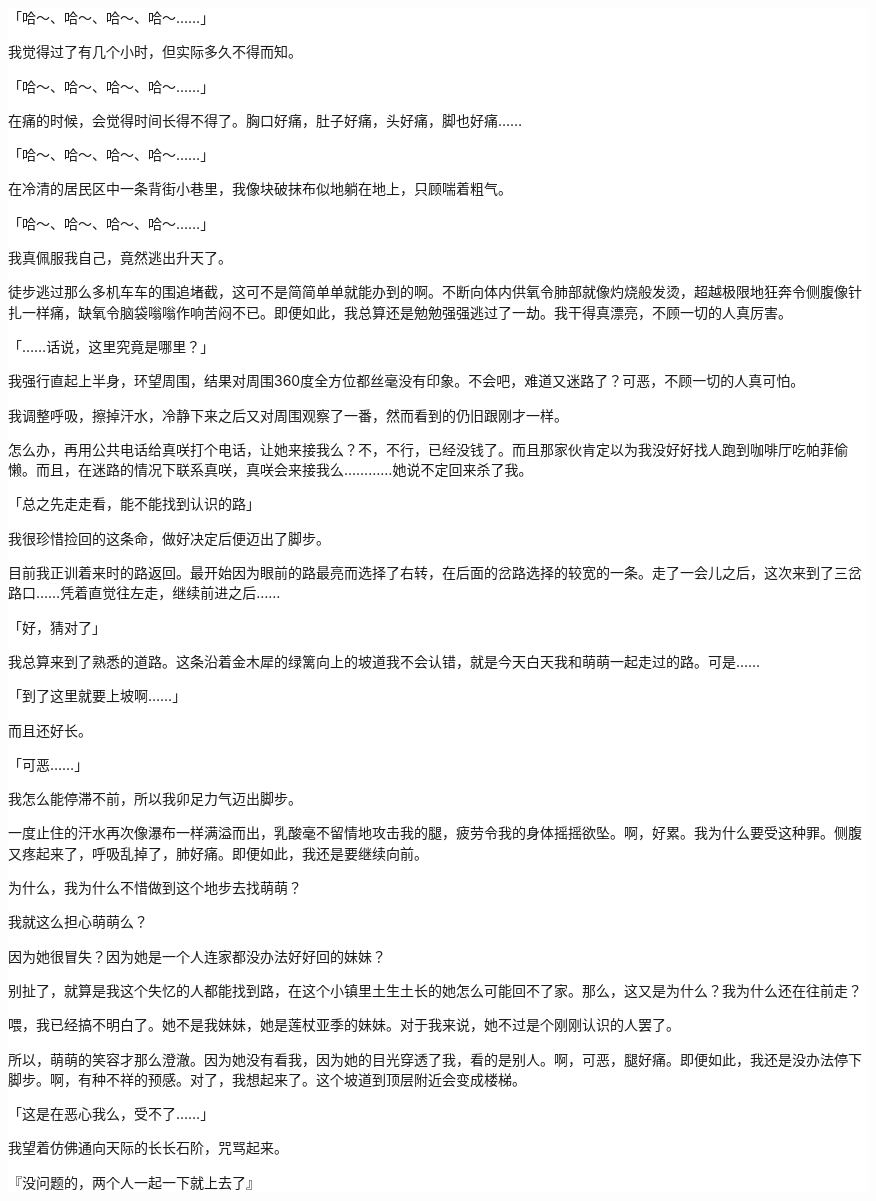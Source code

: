 「哈～、哈～、哈～、哈～……」

我觉得过了有几个小时，但实际多久不得而知。

「哈～、哈～、哈～、哈～……」

在痛的时候，会觉得时间长得不得了。胸口好痛，肚子好痛，头好痛，脚也好痛……

「哈～、哈～、哈～、哈～……」

在冷清的居民区中一条背街小巷里，我像块破抹布似地躺在地上，只顾喘着粗气。

「哈～、哈～、哈～、哈～……」

我真佩服我自己，竟然逃出升天了。

徒步逃过那么多机车车的围追堵截，这可不是简简单单就能办到的啊。不断向体内供氧令肺部就像灼烧般发烫，超越极限地狂奔令侧腹像针扎一样痛，缺氧令脑袋嗡嗡作响苦闷不已。即便如此，我总算还是勉勉强强逃过了一劫。我干得真漂亮，不顾一切的人真厉害。

「……话说，这里究竟是哪里？」

我强行直起上半身，环望周围，结果对周围360度全方位都丝毫没有印象。不会吧，难道又迷路了？可恶，不顾一切的人真可怕。

我调整呼吸，擦掉汗水，冷静下来之后又对周围观察了一番，然而看到的仍旧跟刚才一样。

怎么办，再用公共电话给真咲打个电话，让她来接我么？不，不行，已经没钱了。而且那家伙肯定以为我没好好找人跑到咖啡厅吃帕菲偷懒。而且，在迷路的情况下联系真咲，真咲会来接我么…………她说不定回来杀了我。

「总之先走走看，能不能找到认识的路」

我很珍惜捡回的这条命，做好决定后便迈出了脚步。

目前我正训着来时的路返回。最开始因为眼前的路最亮而选择了右转，在后面的岔路选择的较宽的一条。走了一会儿之后，这次来到了三岔路口……凭着直觉往左走，继续前进之后……

「好，猜对了」

我总算来到了熟悉的道路。这条沿着金木犀的绿篱向上的坡道我不会认错，就是今天白天我和萌萌一起走过的路。可是……

「到了这里就要上坡啊……」

而且还好长。

「可恶……」

我怎么能停滞不前，所以我卯足力气迈出脚步。

一度止住的汗水再次像瀑布一样满溢而出，乳酸毫不留情地攻击我的腿，疲劳令我的身体摇摇欲坠。啊，好累。我为什么要受这种罪。侧腹又疼起来了，呼吸乱掉了，肺好痛。即便如此，我还是要继续向前。

为什么，我为什么不惜做到这个地步去找萌萌？

我就这么担心萌萌么？

因为她很冒失？因为她是一个人连家都没办法好好回的妹妹？

别扯了，就算是我这个失忆的人都能找到路，在这个小镇里土生土长的她怎么可能回不了家。那么，这又是为什么？我为什么还在往前走？

喂，我已经搞不明白了。她不是我妹妹，她是莲杖亚季的妹妹。对于我来说，她不过是个刚刚认识的人罢了。

所以，萌萌的笑容才那么澄澈。因为她没有看我，因为她的目光穿透了我，看的是别人。啊，可恶，腿好痛。即便如此，我还是没办法停下脚步。啊，有种不祥的预感。对了，我想起来了。这个坡道到顶层附近会变成楼梯。

「这是在恶心我么，受不了……」

我望着仿佛通向天际的长长石阶，咒骂起来。

『没问题的，两个人一起一下就上去了』
